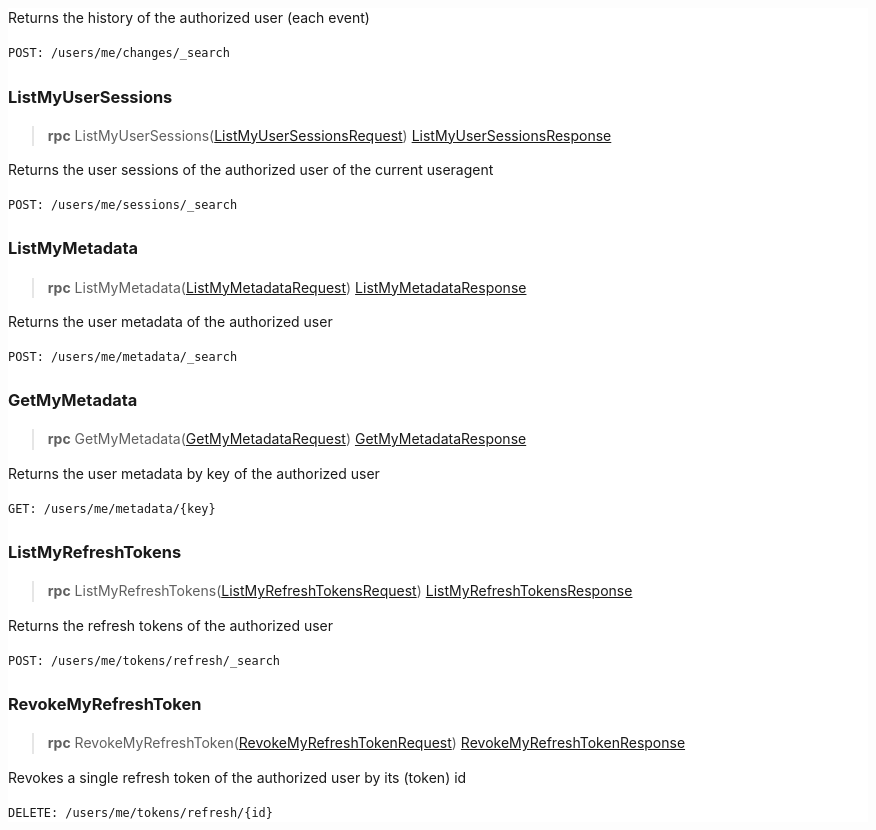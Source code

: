 Returns the history of the authorized user (each event)



    POST: /users/me/changes/_search


### ListMyUserSessions

> **rpc** ListMyUserSessions([ListMyUserSessionsRequest](#listmyusersessionsrequest))
[ListMyUserSessionsResponse](#listmyusersessionsresponse)

Returns the user sessions of the authorized user of the current useragent



    POST: /users/me/sessions/_search


### ListMyMetadata

> **rpc** ListMyMetadata([ListMyMetadataRequest](#listmymetadatarequest))
[ListMyMetadataResponse](#listmymetadataresponse)

Returns the user metadata of the authorized user



    POST: /users/me/metadata/_search


### GetMyMetadata

> **rpc** GetMyMetadata([GetMyMetadataRequest](#getmymetadatarequest))
[GetMyMetadataResponse](#getmymetadataresponse)

Returns the user metadata by key of the authorized user



    GET: /users/me/metadata/{key}


### ListMyRefreshTokens

> **rpc** ListMyRefreshTokens([ListMyRefreshTokensRequest](#listmyrefreshtokensrequest))
[ListMyRefreshTokensResponse](#listmyrefreshtokensresponse)

Returns the refresh tokens of the authorized user



    POST: /users/me/tokens/refresh/_search


### RevokeMyRefreshToken

> **rpc** RevokeMyRefreshToken([RevokeMyRefreshTokenRequest](#revokemyrefreshtokenrequest))
[RevokeMyRefreshTokenResponse](#revokemyrefreshtokenresponse)

Revokes a single refresh token of the authorized user by its (token) id



    DELETE: /users/me/tokens/refresh/{id}
